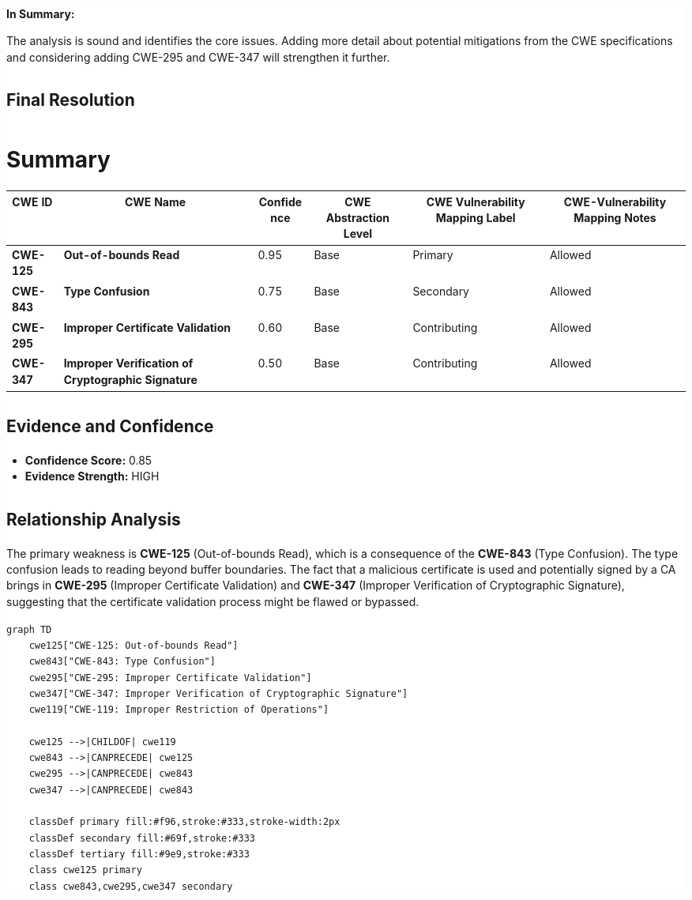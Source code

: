 **In Summary:**

The analysis is sound and identifies the core issues. Adding more detail about potential mitigations from the CWE specifications and considering adding CWE-295 and CWE-347 will strengthen it further.

## Final Resolution

# Summary
| CWE ID | CWE Name | Confidence | CWE Abstraction Level | CWE Vulnerability Mapping Label | CWE-Vulnerability Mapping Notes |
|---|---|---|---|---|---|
| **CWE-125** | **Out-of-bounds Read** | 0.95 | Base | Primary | Allowed |
| **CWE-843** | **Type Confusion** | 0.75 | Base | Secondary | Allowed |
| **CWE-295** | **Improper Certificate Validation** | 0.60 | Base | Contributing | Allowed |
| **CWE-347** | **Improper Verification of Cryptographic Signature** | 0.50 | Base | Contributing | Allowed |

## Evidence and Confidence

*   **Confidence Score:** 0.85
*   **Evidence Strength:** HIGH

## Relationship Analysis
The primary weakness is **CWE-125** (Out-of-bounds Read), which is a consequence of the **CWE-843** (Type Confusion). The type confusion leads to reading beyond buffer boundaries. The fact that a malicious certificate is used and potentially signed by a CA brings in **CWE-295** (Improper Certificate Validation) and **CWE-347** (Improper Verification of Cryptographic Signature), suggesting that the certificate validation process might be flawed or bypassed.

```mermaid
graph TD
    cwe125["CWE-125: Out-of-bounds Read"]
    cwe843["CWE-843: Type Confusion"]
    cwe295["CWE-295: Improper Certificate Validation"]
    cwe347["CWE-347: Improper Verification of Cryptographic Signature"]
    cwe119["CWE-119: Improper Restriction of Operations"]
    
    cwe125 -->|CHILDOF| cwe119
    cwe843 -->|CANPRECEDE| cwe125
    cwe295 -->|CANPRECEDE| cwe843
    cwe347 -->|CANPRECEDE| cwe843

    classDef primary fill:#f96,stroke:#333,stroke-width:2px
    classDef secondary fill:#69f,stroke:#333
    classDef tertiary fill:#9e9,stroke:#333
    class cwe125 primary
    class cwe843,cwe295,cwe347 secondary
```
